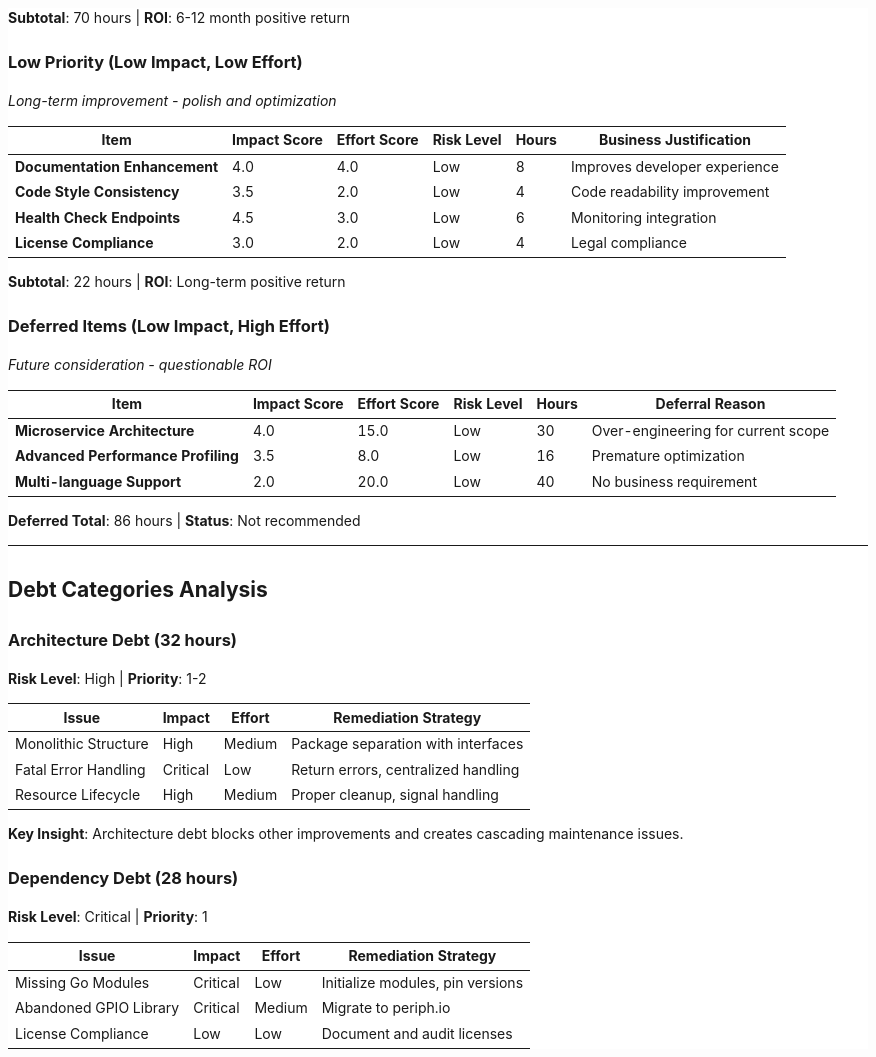 **Subtotal**: 70 hours | **ROI**: 6-12 month positive return

### Low Priority (Low Impact, Low Effort)
*Long-term improvement - polish and optimization*

| Item | Impact Score | Effort Score | Risk Level | Hours | Business Justification |
|------|-------------|--------------|------------|-------|----------------------|
| **Documentation Enhancement** | 4.0 | 4.0 | Low | 8 | Improves developer experience |
| **Code Style Consistency** | 3.5 | 2.0 | Low | 4 | Code readability improvement |
| **Health Check Endpoints** | 4.5 | 3.0 | Low | 6 | Monitoring integration |
| **License Compliance** | 3.0 | 2.0 | Low | 4 | Legal compliance |

**Subtotal**: 22 hours | **ROI**: Long-term positive return

### Deferred Items (Low Impact, High Effort)
*Future consideration - questionable ROI*

| Item | Impact Score | Effort Score | Risk Level | Hours | Deferral Reason |
|------|-------------|--------------|------------|-------|------------------|
| **Microservice Architecture** | 4.0 | 15.0 | Low | 30 | Over-engineering for current scope |
| **Advanced Performance Profiling** | 3.5 | 8.0 | Low | 16 | Premature optimization |
| **Multi-language Support** | 2.0 | 20.0 | Low | 40 | No business requirement |

**Deferred Total**: 86 hours | **Status**: Not recommended

---

## Debt Categories Analysis

### Architecture Debt (32 hours)
**Risk Level**: High | **Priority**: 1-2

| Issue | Impact | Effort | Remediation Strategy |
|-------|--------|--------|---------------------|
| Monolithic Structure | High | Medium | Package separation with interfaces |
| Fatal Error Handling | Critical | Low | Return errors, centralized handling |
| Resource Lifecycle | High | Medium | Proper cleanup, signal handling |

**Key Insight**: Architecture debt blocks other improvements and creates cascading maintenance issues.

### Dependency Debt (28 hours)  
**Risk Level**: Critical | **Priority**: 1

| Issue | Impact | Effort | Remediation Strategy |
|-------|--------|--------|---------------------|
| Missing Go Modules | Critical | Low | Initialize modules, pin versions |
| Abandoned GPIO Library | Critical | Medium | Migrate to periph.io |
| License Compliance | Low | Low | Document and audit licenses |
